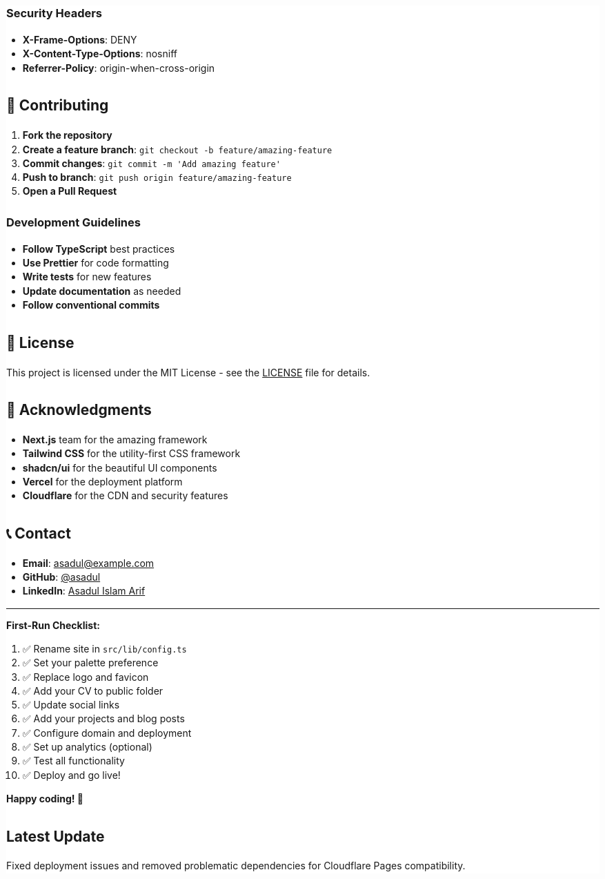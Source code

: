 ### Security Headers
- **X-Frame-Options**: DENY
- **X-Content-Type-Options**: nosniff
- **Referrer-Policy**: origin-when-cross-origin

## 🤝 Contributing

1. **Fork the repository**
2. **Create a feature branch**: `git checkout -b feature/amazing-feature`
3. **Commit changes**: `git commit -m 'Add amazing feature'`
4. **Push to branch**: `git push origin feature/amazing-feature`
5. **Open a Pull Request**

### Development Guidelines

- **Follow TypeScript** best practices
- **Use Prettier** for code formatting
- **Write tests** for new features
- **Update documentation** as needed
- **Follow conventional commits**

## 📄 License

This project is licensed under the MIT License - see the [LICENSE](LICENSE) file for details.

## 🙏 Acknowledgments

- **Next.js** team for the amazing framework
- **Tailwind CSS** for the utility-first CSS framework
- **shadcn/ui** for the beautiful UI components
- **Vercel** for the deployment platform
- **Cloudflare** for the CDN and security features

## 📞 Contact

- **Email**: asadul@example.com
- **GitHub**: [@asadul](https://github.com/asadul)
- **LinkedIn**: [Asadul Islam Arif](https://linkedin.com/in/asadul)

---

**First-Run Checklist:**

1. ✅ Rename site in `src/lib/config.ts`
2. ✅ Set your palette preference
3. ✅ Replace logo and favicon
4. ✅ Add your CV to public folder
5. ✅ Update social links
6. ✅ Add your projects and blog posts
7. ✅ Configure domain and deployment
8. ✅ Set up analytics (optional)
9. ✅ Test all functionality
10. ✅ Deploy and go live!

**Happy coding! 🚀**

## Latest Update
Fixed deployment issues and removed problematic dependencies for Cloudflare Pages compatibility.